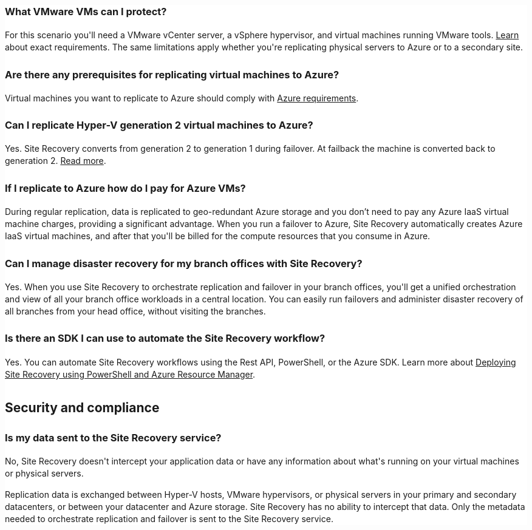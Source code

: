 ### What VMware VMs can I protect?

For this scenario you'll need a VMware vCenter server, a vSphere hypervisor, and virtual machines running VMware tools. [Learn](site-recovery-vmware-to-azure/#before-you-start-deployment) about exact requirements. The same limitations apply whether you're replicating physical servers to Azure or to a secondary site.

### Are there any prerequisites for replicating virtual machines to Azure?

Virtual machines you want to replicate to Azure should comply with [Azure requirements](site-recovery-best-practices/#azure-virtual-machine-requirements). 

### Can I replicate Hyper-V generation 2 virtual machines to Azure?

Yes. Site Recovery converts from generation 2 to generation 1 during failover. At failback the machine is converted back to generation 2. [Read more](https://azure.microsoft.com/blog/2015/04/28/disaster-recovery-to-azure-enhanced-and-were-listening/).

### If I replicate to Azure how do I pay for Azure VMs? 

During regular replication, data is replicated to geo-redundant Azure storage and you don’t need to pay any Azure IaaS virtual machine charges, providing a significant advantage. When you run a failover to Azure, Site Recovery automatically creates Azure IaaS virtual machines, and after that you'll be billed for the compute resources that you consume in Azure.

### Can I manage disaster recovery for my branch offices with Site Recovery?

Yes. When you use Site Recovery to orchestrate replication and failover in your branch offices, you'll get a unified orchestration and view of all your branch office workloads in a central location. You can easily run failovers and administer disaster recovery  of all branches from your head office, without visiting the branches. 

### Is there an SDK I can use to automate the Site Recovery workflow?

Yes. You can automate Site Recovery workflows using the Rest API, PowerShell, or the Azure SDK. Learn more about [Deploying Site Recovery using PowerShell and Azure Resource Manager](site-recovery-deploy-with-powershell-resource-manager.md).


## Security and compliance

### Is my data sent to the Site Recovery service?

No, Site Recovery doesn't intercept your application data or have any information about what's running on your virtual machines or physical servers.

Replication data is exchanged between Hyper-V hosts, VMware hypervisors, or physical servers in your primary and secondary datacenters, or between your datacenter and Azure storage. Site Recovery has no ability to intercept that data. Only the metadata needed to orchestrate replication and failover is sent to the Site Recovery service. 
